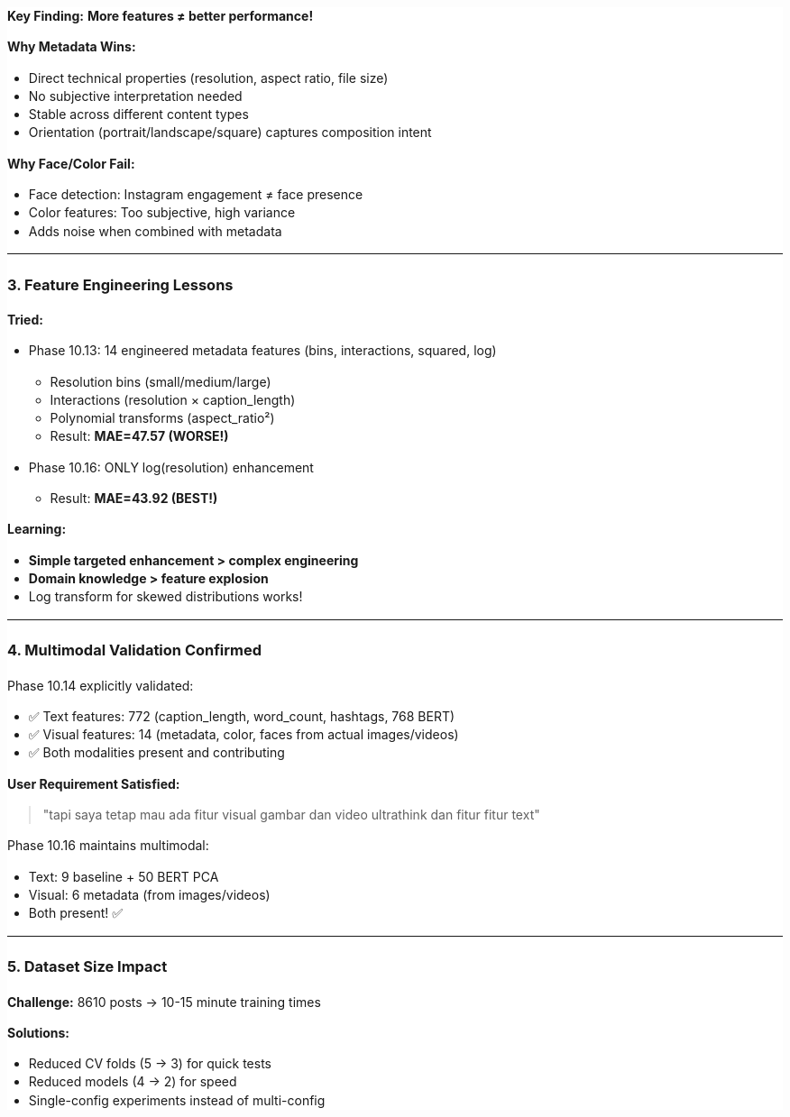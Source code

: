 **Key Finding:** **More features ≠ better performance!**

**Why Metadata Wins:**
- Direct technical properties (resolution, aspect ratio, file size)
- No subjective interpretation needed
- Stable across different content types
- Orientation (portrait/landscape/square) captures composition intent

**Why Face/Color Fail:**
- Face detection: Instagram engagement ≠ face presence
- Color features: Too subjective, high variance
- Adds noise when combined with metadata

---

### 3. **Feature Engineering Lessons**

**Tried:**
- Phase 10.13: 14 engineered metadata features (bins, interactions, squared, log)
  - Resolution bins (small/medium/large)
  - Interactions (resolution × caption_length)
  - Polynomial transforms (aspect_ratio²)
  - Result: **MAE=47.57 (WORSE!)**

- Phase 10.16: ONLY log(resolution) enhancement
  - Result: **MAE=43.92 (BEST!)**

**Learning:**
- **Simple targeted enhancement > complex engineering**
- **Domain knowledge > feature explosion**
- Log transform for skewed distributions works!

---

### 4. **Multimodal Validation Confirmed**

Phase 10.14 explicitly validated:
- ✅ Text features: 772 (caption_length, word_count, hashtags, 768 BERT)
- ✅ Visual features: 14 (metadata, color, faces from actual images/videos)
- ✅ Both modalities present and contributing

**User Requirement Satisfied:**
> "tapi saya tetap mau ada fitur visual gambar dan video ultrathink dan fitur fitur text"

Phase 10.16 maintains multimodal:
- Text: 9 baseline + 50 BERT PCA
- Visual: 6 metadata (from images/videos)
- Both present! ✅

---

### 5. **Dataset Size Impact**

**Challenge:** 8610 posts → 10-15 minute training times

**Solutions:**
- Reduced CV folds (5 → 3) for quick tests
- Reduced models (4 → 2) for speed
- Single-config experiments instead of multi-config
